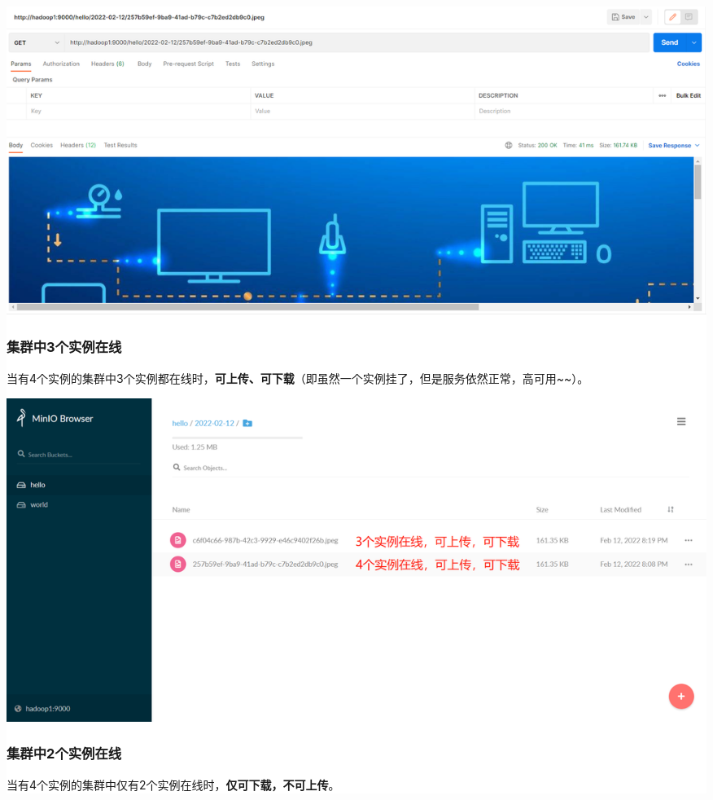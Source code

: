 ![2022-02-13-Download.jpg](https://github.com/heartsuit/heartsuit.github.io/raw/master/pictures/2022-02-13-Download.jpg)

### 集群中3个实例在线

当有4个实例的集群中3个实例都在线时，**可上传、可下载**（即虽然一个实例挂了，但是服务依然正常，高可用~~）。

![2022-02-13-Cluster2.jpg](https://github.com/heartsuit/heartsuit.github.io/raw/master/pictures/2022-02-13-Cluster2.jpg)

### 集群中2个实例在线

当有4个实例的集群中仅有2个实例在线时，**仅可下载，不可上传**。
